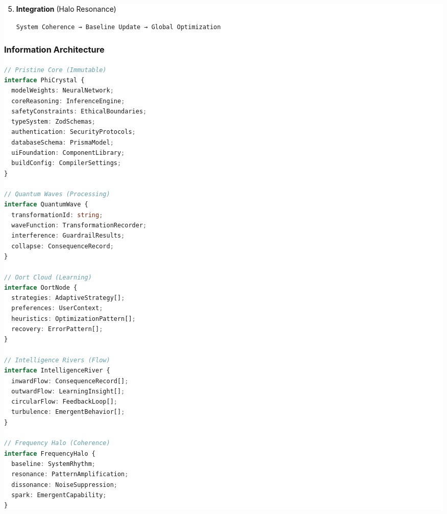 5. **Integration** (Halo Resonance)
   ```
   System Coherence → Baseline Update → Global Optimization
   ```

### Information Architecture

```typescript
// Pristine Core (Immutable)
interface PhiCrystal {
  modelWeights: NeuralNetwork;
  coreReasoning: InferenceEngine;
  safetyConstraints: EthicalBoundaries;
  typeSystem: ZodSchemas;
  authentication: SecurityProtocols;
  databaseSchema: PrismaModel;
  uiFoundation: ComponentLibrary;
  buildConfig: CompilerSettings;
}

// Quantum Waves (Processing)
interface QuantumWave {
  transformationId: string;
  waveFunction: TransformationRecorder;
  interference: GuardrailResults;
  collapse: ConsequenceRecord;
}

// Oort Cloud (Learning)
interface OortNode {
  strategies: AdaptiveStrategy[];
  preferences: UserContext;
  heuristics: OptimizationPattern[];
  recovery: ErrorPattern[];
}

// Intelligence Rivers (Flow)
interface IntelligenceRiver {
  inwardFlow: ConsequenceRecord[];
  outwardFlow: LearningInsight[];
  circularFlow: FeedbackLoop[];
  turbulence: EmergentBehavior[];
}

// Frequency Halo (Coherence)
interface FrequencyHalo {
  baseline: SystemRhythm;
  resonance: PatternAmplification;
  dissonance: NoiseSuppression;
  spark: EmergentCapability;
}
```
